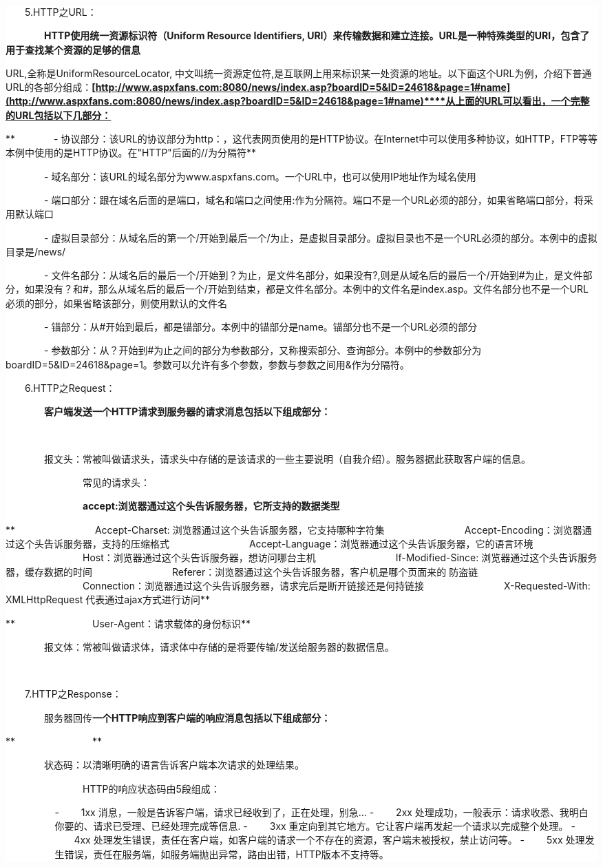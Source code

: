 　　5.HTTP之URL：

　　　　**HTTP使用统一资源标识符（Uniform Resource Identifiers, URI）来传输数据和建立连接。URL是一种特殊类型的URI，包含了用于查找某个资源的足够的信息**

URL,全称是UniformResourceLocator, 中文叫统一资源定位符,是互联网上用来标识某一处资源的地址。以下面这个URL为例，介绍下普通URL的各部分组成：**[http://www.aspxfans.com:8080/news/index.asp?boardID=5&ID=24618&page=1#name](http://www.aspxfans.com:8080/news/index.asp?boardID=5&ID=24618&page=1#name)****从上面的URL可以看出，一个完整的URL包括以下几部分：**

**　　　　- 协议部分：该URL的协议部分为http：，这代表网页使用的是HTTP协议。在Internet中可以使用多种协议，如HTTP，FTP等等本例中使用的是HTTP协议。在"HTTP"后面的//为分隔符**

　　　　- 域名部分：该URL的域名部分为www.aspxfans.com。一个URL中，也可以使用IP地址作为域名使用

　　　　- 端口部分：跟在域名后面的是端口，域名和端口之间使用:作为分隔符。端口不是一个URL必须的部分，如果省略端口部分，将采用默认端口

　　　　- 虚拟目录部分：从域名后的第一个/开始到最后一个/为止，是虚拟目录部分。虚拟目录也不是一个URL必须的部分。本例中的虚拟目录是/news/

　　　　- 文件名部分：从域名后的最后一个/开始到？为止，是文件名部分，如果没有?,则是从域名后的最后一个/开始到#为止，是文件部分，如果没有？和#，那么从域名后的最后一个/开始到结束，都是文件名部分。本例中的文件名是index.asp。文件名部分也不是一个URL必须的部分，如果省略该部分，则使用默认的文件名

　　　　- 锚部分：从#开始到最后，都是锚部分。本例中的锚部分是name。锚部分也不是一个URL必须的部分

　　　　- 参数部分：从？开始到#为止之间的部分为参数部分，又称搜索部分、查询部分。本例中的参数部分为boardID=5&ID=24618&page=1。参数可以允许有多个参数，参数与参数之间用&作为分隔符。

　　6.HTTP之Request：

　　　　**客户端发送一个HTTP请求到服务器的请求消息包括以下组成部分：**

**<img src="https://img2018.cnblogs.com/blog/1489694/201809/1489694-20180914105821455-775348403.png" alt="" />**

　　　　报文头：常被叫做请求头，请求头中存储的是该请求的一些主要说明（自我介绍）。服务器据此获取客户端的信息。

　　　　　　　　常见的请求头：

　　　　　　　　**accept:浏览器通过这个头告诉服务器，它所支持的数据类型**

**		　　　　　　　　Accept-Charset: 浏览器通过这个头告诉服务器，它支持哪种字符集		　　　　　　　　Accept-Encoding：浏览器通过这个头告诉服务器，支持的压缩格式		　　　　　　　　Accept-Language：浏览器通过这个头告诉服务器，它的语言环境		　　　　　　　　Host：浏览器通过这个头告诉服务器，想访问哪台主机		　　　　　　　　If-Modified-Since: 浏览器通过这个头告诉服务器，缓存数据的时间		　　　　　　　　Referer：浏览器通过这个头告诉服务器，客户机是哪个页面来的  防盗链		　　　　　　　　Connection：浏览器通过这个头告诉服务器，请求完后是断开链接还是何持链接		   　　　　　　　　X-Requested-With: XMLHttpRequest  代表通过ajax方式进行访问**

**　　　　　　　　User-Agent：请求载体的身份标识**

　　　　报文体：常被叫做请求体，请求体中存储的是将要传输/发送给服务器的数据信息。

　　　　

　　7.HTTP之Response：

　　　　服务器回传**一个HTTP响应到客户端的响应消息包括以下组成部分：**

**　　　　　　　　<img src="https://img2018.cnblogs.com/blog/1489694/201809/1489694-20180914112109546-492688431.png" alt="" />**

　　　　状态码：以清晰明确的语言告诉客户端本次请求的处理结果。

　　　　　　　　HTTP的响应状态码由5段组成： 

<ul>
<li style="list-style-type: none;">
<ul>
<li style="list-style-type: none;">
<ul>
- 　　1xx 消息，一般是告诉客户端，请求已经收到了，正在处理，别急...
- 　　2xx 处理成功，一般表示：请求收悉、我明白你要的、请求已受理、已经处理完成等信息.
- 　　3xx 重定向到其它地方。它让客户端再发起一个请求以完成整个处理。
- 　　4xx 处理发生错误，责任在客户端，如客户端的请求一个不存在的资源，客户端未被授权，禁止访问等。
- 　　5xx 处理发生错误，责任在服务端，如服务端抛出异常，路由出错，HTTP版本不支持等。
